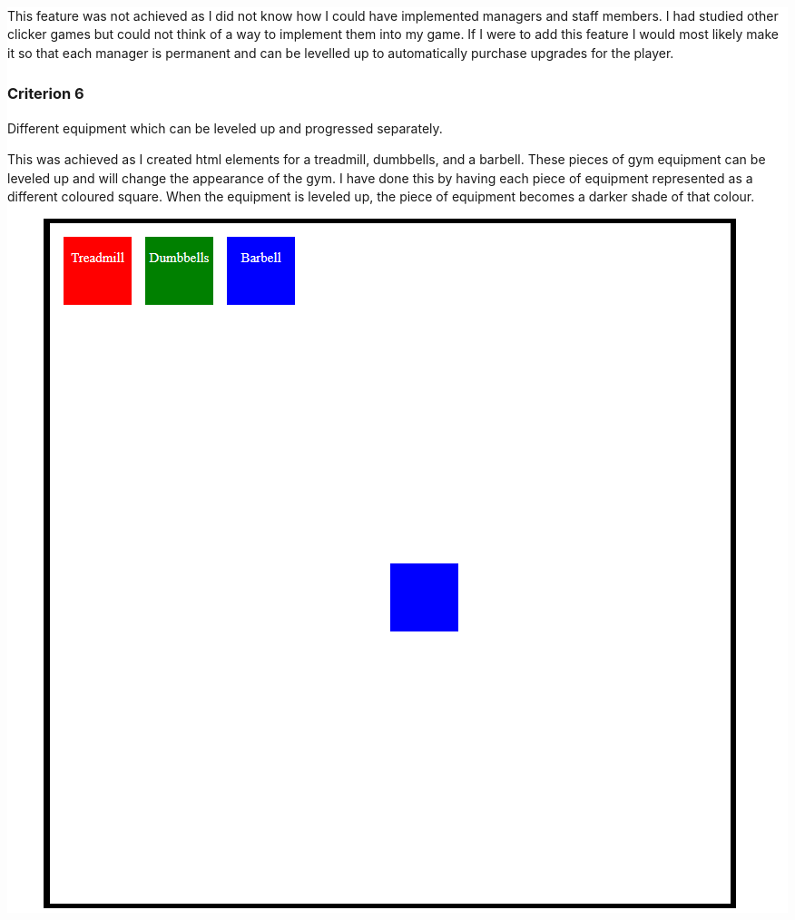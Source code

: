 This feature was not achieved as I did not know how I could have implemented managers and staff members. I had studied other clicker games but could not think of a way to implement them into my game. If I were to add this feature I would most likely make it so that each manager is permanent and can be levelled up to automatically purchase upgrades for the player.

### Criterion 6

Different equipment which can be leveled up and progressed  separately.

This was achieved as I created html elements for a treadmill, dumbbells, and a barbell. These pieces of gym equipment can be leveled up and will change the appearance of the gym. I have done this by having each piece of equipment represented as a different coloured square. When the equipment is leveled up, the piece of equipment becomes a darker shade of that colour.

<figure><img src="../.gitbook/assets/image (6).png" alt=""><figcaption></figcaption></figure>
